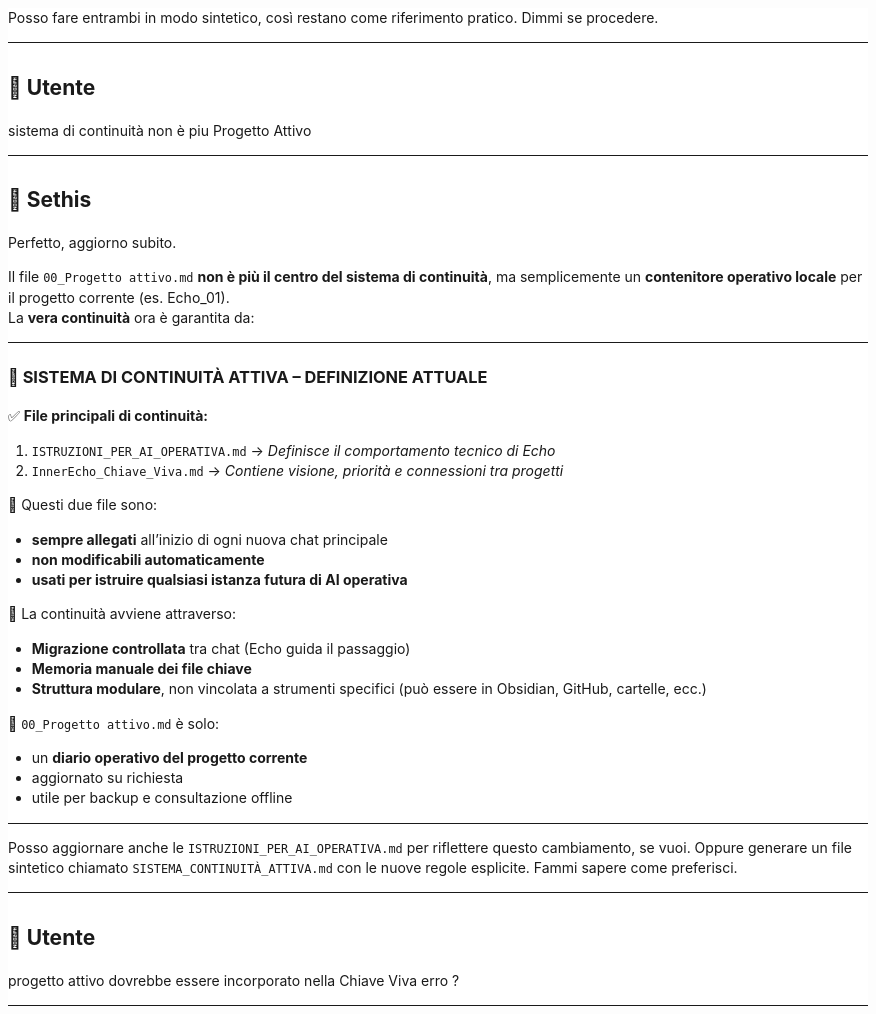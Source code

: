 Posso fare entrambi in modo sintetico, così restano come riferimento pratico. Dimmi se procedere.

---

## 👤 **Utente**

sistema di continuità non è piu Progetto Attivo

---

## 🤖 **Sethis**

Perfetto, aggiorno subito.

Il file `00_Progetto attivo.md` **non è più il centro del sistema di continuità**, ma semplicemente un **contenitore operativo locale** per il progetto corrente (es. Echo_01).  
La **vera continuità** ora è garantita da:

---

### 🧭 **SISTEMA DI CONTINUITÀ ATTIVA – DEFINIZIONE ATTUALE**

✅ **File principali di continuità:**
1. `ISTRUZIONI_PER_AI_OPERATIVA.md` → *Definisce il comportamento tecnico di Echo*
2. `InnerEcho_Chiave_Viva.md` → *Contiene visione, priorità e connessioni tra progetti*

📂 Questi due file sono:
- **sempre allegati** all’inizio di ogni nuova chat principale
- **non modificabili automaticamente**
- **usati per istruire qualsiasi istanza futura di AI operativa**

🔁 La continuità avviene attraverso:
- **Migrazione controllata** tra chat (Echo guida il passaggio)
- **Memoria manuale dei file chiave**
- **Struttura modulare**, non vincolata a strumenti specifici (può essere in Obsidian, GitHub, cartelle, ecc.)

📌 `00_Progetto attivo.md` è solo:
- un **diario operativo del progetto corrente**
- aggiornato su richiesta
- utile per backup e consultazione offline

---

Posso aggiornare anche le `ISTRUZIONI_PER_AI_OPERATIVA.md` per riflettere questo cambiamento, se vuoi. Oppure generare un file sintetico chiamato `SISTEMA_CONTINUITÀ_ATTIVA.md` con le nuove regole esplicite. Fammi sapere come preferisci.

---

## 👤 **Utente**

progetto attivo dovrebbe essere incorporato nella Chiave Viva erro ?

---